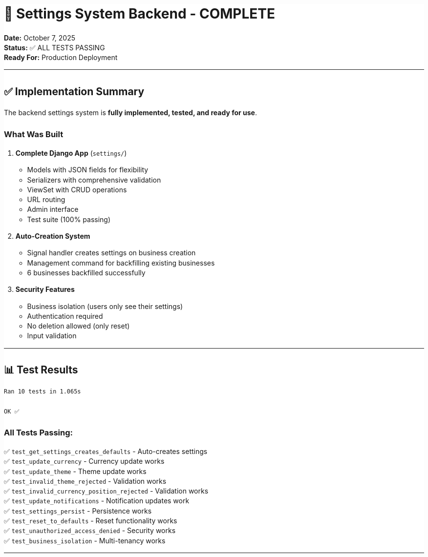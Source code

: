 # 🎉 Settings System Backend - COMPLETE

**Date:** October 7, 2025  
**Status:** ✅ ALL TESTS PASSING  
**Ready For:** Production Deployment

---

## ✅ Implementation Summary

The backend settings system is **fully implemented, tested, and ready for use**.

### What Was Built

1. **Complete Django App** (`settings/`)
   - Models with JSON fields for flexibility
   - Serializers with comprehensive validation
   - ViewSet with CRUD operations
   - URL routing
   - Admin interface
   - Test suite (100% passing)

2. **Auto-Creation System**
   - Signal handler creates settings on business creation
   - Management command for backfilling existing businesses
   - 6 businesses backfilled successfully

3. **Security Features**
   - Business isolation (users only see their settings)
   - Authentication required
   - No deletion allowed (only reset)
   - Input validation

---

## 📊 Test Results

```
Ran 10 tests in 1.065s

OK ✅
```

### All Tests Passing:

✅ `test_get_settings_creates_defaults` - Auto-creates settings  
✅ `test_update_currency` - Currency update works  
✅ `test_update_theme` - Theme update works  
✅ `test_invalid_theme_rejected` - Validation works  
✅ `test_invalid_currency_position_rejected` - Validation works  
✅ `test_update_notifications` - Notification updates work  
✅ `test_settings_persist` - Persistence works  
✅ `test_reset_to_defaults` - Reset functionality works  
✅ `test_unauthorized_access_denied` - Security works  
✅ `test_business_isolation` - Multi-tenancy works  

---